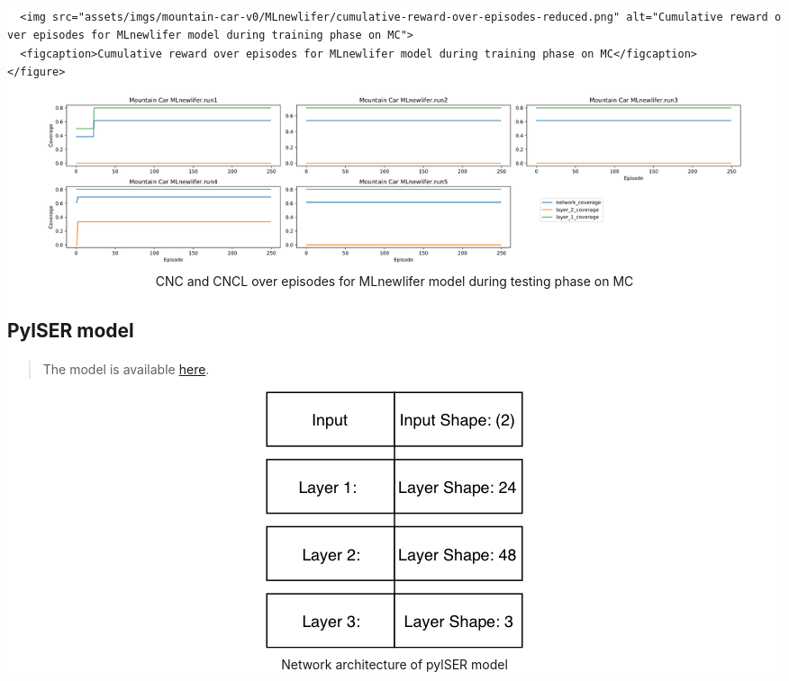       <img src="assets/imgs/mountain-car-v0/MLnewlifer/cumulative-reward-over-episodes-reduced.png" alt="Cumulative reward over episodes for MLnewlifer model during training phase on MC">
      <figcaption>Cumulative reward over episodes for MLnewlifer model during training phase on MC</figcaption>
    </figure>
</div>

<div style="text-align:center">
    <figure class="image">
      <img src="assets/imgs/mountain-car-v0/MLnewlifer/testing-cumulative-neuron-coverage-over-episode.png" alt="CNC and CNCL over episodes for MLnewlifer model during testing phase on MC">
      <figcaption>CNC and CNCL over episodes for MLnewlifer model during testing phase on MC</figcaption>
    </figure>
</div>


<h2 id="mc-PylSER-model">PylSER model</h2>

> The model is available [here](https://github.com/pylSER/Deep-Reinforcement-learning-Mountain-Car).


<div style="text-align:center">
    <figure class="image">
      <img src="assets/imgs/mountain-car-v0/pylSER/mc-pylSER.png" alt="Network architecture of pylSER model">
      <figcaption>Network architecture of pylSER model</figcaption>
    </figure>
</div>
